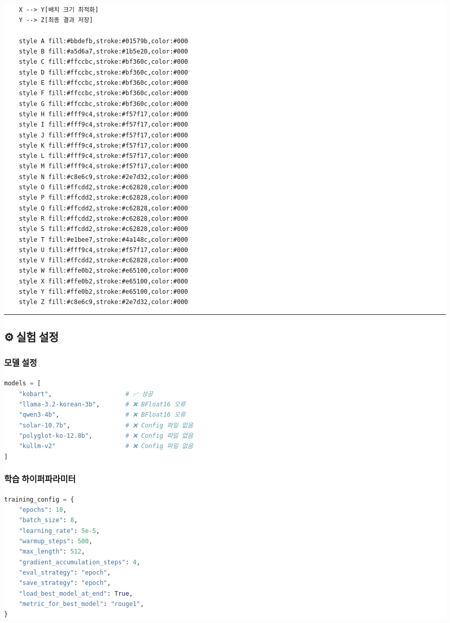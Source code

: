 ```mermaid
    X --> Y[배치 크기 최적화]
    Y --> Z[최종 결과 저장]

    style A fill:#bbdefb,stroke:#01579b,color:#000
    style B fill:#a5d6a7,stroke:#1b5e20,color:#000
    style C fill:#ffccbc,stroke:#bf360c,color:#000
    style D fill:#ffccbc,stroke:#bf360c,color:#000
    style E fill:#ffccbc,stroke:#bf360c,color:#000
    style F fill:#ffccbc,stroke:#bf360c,color:#000
    style G fill:#ffccbc,stroke:#bf360c,color:#000
    style H fill:#fff9c4,stroke:#f57f17,color:#000
    style I fill:#fff9c4,stroke:#f57f17,color:#000
    style J fill:#fff9c4,stroke:#f57f17,color:#000
    style K fill:#fff9c4,stroke:#f57f17,color:#000
    style L fill:#fff9c4,stroke:#f57f17,color:#000
    style M fill:#fff9c4,stroke:#f57f17,color:#000
    style N fill:#c8e6c9,stroke:#2e7d32,color:#000
    style O fill:#ffcdd2,stroke:#c62828,color:#000
    style P fill:#ffcdd2,stroke:#c62828,color:#000
    style Q fill:#ffcdd2,stroke:#c62828,color:#000
    style R fill:#ffcdd2,stroke:#c62828,color:#000
    style S fill:#ffcdd2,stroke:#c62828,color:#000
    style T fill:#e1bee7,stroke:#4a148c,color:#000
    style U fill:#fff9c4,stroke:#f57f17,color:#000
    style V fill:#ffcdd2,stroke:#c62828,color:#000
    style W fill:#ffe0b2,stroke:#e65100,color:#000
    style X fill:#ffe0b2,stroke:#e65100,color:#000
    style Y fill:#ffe0b2,stroke:#e65100,color:#000
    style Z fill:#c8e6c9,stroke:#2e7d32,color:#000
```

---

## ⚙️ 실험 설정

### 모델 설정
```python
models = [
    "kobart",                    # ✅ 성공
    "llama-3.2-korean-3b",       # ❌ BFloat16 오류
    "qwen3-4b",                  # ❌ BFloat16 오류
    "solar-10.7b",               # ❌ Config 파일 없음
    "polyglot-ko-12.8b",         # ❌ Config 파일 없음
    "kullm-v2"                   # ❌ Config 파일 없음
]
```

### 학습 하이퍼파라미터
```python
training_config = {
    "epochs": 10,
    "batch_size": 8,
    "learning_rate": 5e-5,
    "warmup_steps": 500,
    "max_length": 512,
    "gradient_accumulation_steps": 4,
    "eval_strategy": "epoch",
    "save_strategy": "epoch",
    "load_best_model_at_end": True,
    "metric_for_best_model": "rouge1",
}
```

